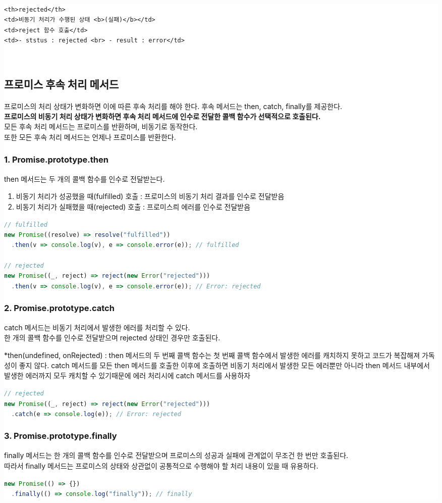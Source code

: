     <th>rejected</th>
    <td>비동기 처리가 수행된 상태 <b>(실패)</b></td>
    <td>reject 함수 호출</td>
    <td>- ststus : rejected <br> - result : error</td>
  </tr>
</table>

<br>

## 프로미스 후속 처리 메서드

프로미스의 처리 상태가 변화하면 이에 따른 후속 처리를 해야 한다. 후속 메서드는 then, catch, finally를 제공한다. <br>
**프로미스의 비동기 처리 상태가 변화하면 후속 처리 메서드에 인수로 전달한 콜백 함수가 선택적으로 호출된다.** <br>
모든 후속 처리 메서드는 프로미스를 반환하며, 비동기로 동작한다. <br>
또한 모든 후속 처리 메서드는 언제나 프로미스를 반환한다.

### 1. Promise.prototype.then

then 메서드는 두 개의 콜백 함수를 인수로 전달받는다. <br>

1. 비동기 처리가 성공했을 때(fulfilled) 호출 : 프로미스의 비동기 처리 결과를 인수로 전달받음
2. 비동기 처리가 실패했을 때(rejected) 호출 : 프로미스릐 에러를 인수로 전달받음

```js
// fulfilled
new Promise((resolve) => resolve("fulfilled"))
  .then(v => console.log(v), e => console.error(e)); // fulfilled

// rejected
new Promise((_, reject) => reject(new Error("rejected")))
  .then(v => console.log(v), e => console.error(e)); // Error: rejected
```

### 2. Promise.prototype.catch

catch 메서드는 비동기 처리에서 발생한 에러를 처리할 수 있다. <br>
한 개의 콜백 함수를 인수로 전달받으며 rejected 상태인 경우만 호출된다. <br>

*then(undefined, onRejected) : then 메서드의 두 번째 콜백 함수는 첫 번째 콜백 함수에서 발생한 에러를 캐치하지 못하고 코드가 복잡해져 가독성이 좋지 않다. catch 메서드를 모든 then 메서드를 호출한 이후에 호출하면 비동기 처리에서 발생한 모든 에러뿐만 아니라 then 메서드 내부에서 발생한 에러까지 모두 캐치할 수 있기때문에 에러 처리시에 catch 메서드를 사용하자

```js
// rejected
new Promise((_, reject) => reject(new Error("rejected")))
  .catch(e => console.log(e)); // Error: rejected
```

### 3. Promise.prototype.finally

finally 메서드는 한 개의 콜백 함수를 인수로 전달받으며 프로미스의 성공과 실패에 관계없이 무조건 한 번만 호출된다. <br> 따라서 finally 메서드는 프로미스의 상태와 상관없이 공통적으로 수행해야 할 처리 내용이 있을 때 유용하다.

```js
new Promise(() => {})
  .finally(() => console.log("finally")); // finally
```
